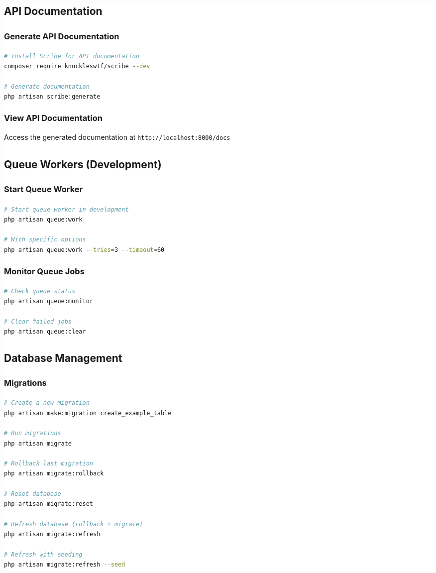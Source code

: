 ## API Documentation

### Generate API Documentation
```bash
# Install Scribe for API documentation
composer require knuckleswtf/scribe --dev

# Generate documentation
php artisan scribe:generate
```

### View API Documentation
Access the generated documentation at `http://localhost:8000/docs`

## Queue Workers (Development)

### Start Queue Worker
```bash
# Start queue worker in development
php artisan queue:work

# With specific options
php artisan queue:work --tries=3 --timeout=60
```

### Monitor Queue Jobs
```bash
# Check queue status
php artisan queue:monitor

# Clear failed jobs
php artisan queue:clear
```

## Database Management

### Migrations
```bash
# Create a new migration
php artisan make:migration create_example_table

# Run migrations
php artisan migrate

# Rollback last migration
php artisan migrate:rollback

# Reset database
php artisan migrate:reset

# Refresh database (rollback + migrate)
php artisan migrate:refresh

# Refresh with seeding
php artisan migrate:refresh --seed
```
